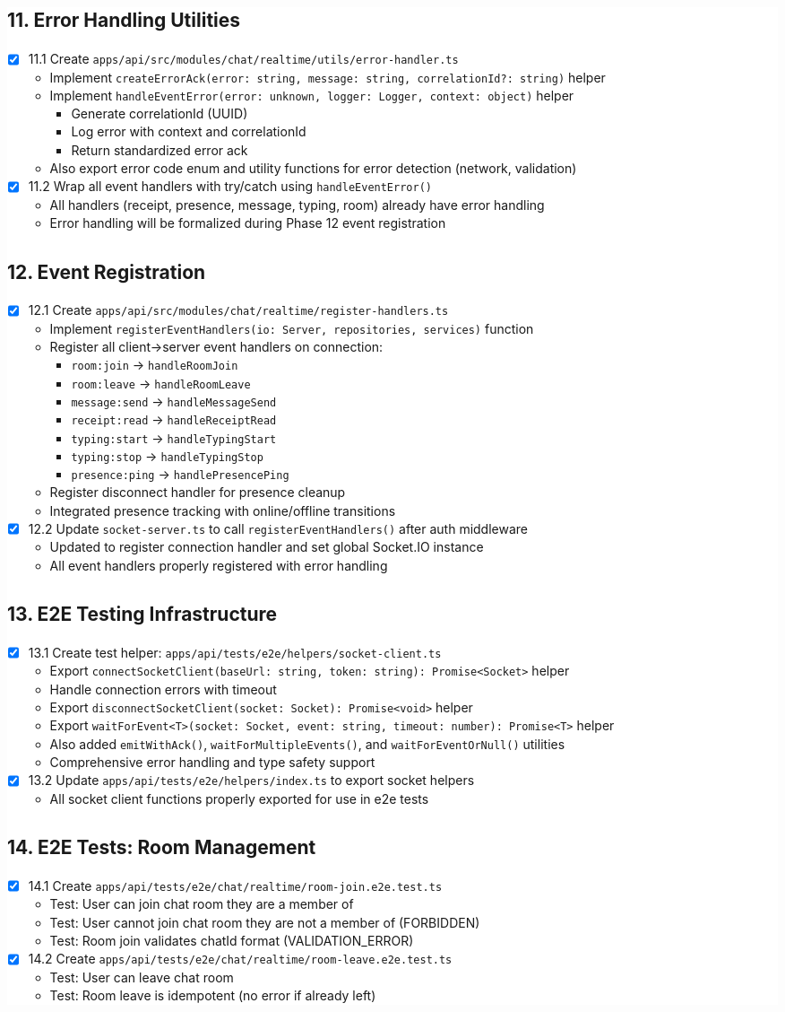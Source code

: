 ## 11. Error Handling Utilities

- [x] 11.1 Create `apps/api/src/modules/chat/realtime/utils/error-handler.ts`
  - Implement `createErrorAck(error: string, message: string, correlationId?: string)` helper
  - Implement `handleEventError(error: unknown, logger: Logger, context: object)` helper
    - Generate correlationId (UUID)
    - Log error with context and correlationId
    - Return standardized error ack
  - Also export error code enum and utility functions for error detection (network, validation)
- [x] 11.2 Wrap all event handlers with try/catch using `handleEventError()`
  - All handlers (receipt, presence, message, typing, room) already have error handling
  - Error handling will be formalized during Phase 12 event registration

## 12. Event Registration

- [x] 12.1 Create `apps/api/src/modules/chat/realtime/register-handlers.ts`
  - Implement `registerEventHandlers(io: Server, repositories, services)` function
  - Register all client→server event handlers on connection:
    - `room:join` → `handleRoomJoin`
    - `room:leave` → `handleRoomLeave`
    - `message:send` → `handleMessageSend`
    - `receipt:read` → `handleReceiptRead`
    - `typing:start` → `handleTypingStart`
    - `typing:stop` → `handleTypingStop`
    - `presence:ping` → `handlePresencePing`
  - Register disconnect handler for presence cleanup
  - Integrated presence tracking with online/offline transitions
- [x] 12.2 Update `socket-server.ts` to call `registerEventHandlers()` after auth middleware
  - Updated to register connection handler and set global Socket.IO instance
  - All event handlers properly registered with error handling

## 13. E2E Testing Infrastructure

- [x] 13.1 Create test helper: `apps/api/tests/e2e/helpers/socket-client.ts`
  - Export `connectSocketClient(baseUrl: string, token: string): Promise<Socket>` helper
  - Handle connection errors with timeout
  - Export `disconnectSocketClient(socket: Socket): Promise<void>` helper
  - Export `waitForEvent<T>(socket: Socket, event: string, timeout: number): Promise<T>` helper
  - Also added `emitWithAck()`, `waitForMultipleEvents()`, and `waitForEventOrNull()` utilities
  - Comprehensive error handling and type safety support
- [x] 13.2 Update `apps/api/tests/e2e/helpers/index.ts` to export socket helpers
  - All socket client functions properly exported for use in e2e tests

## 14. E2E Tests: Room Management

- [x] 14.1 Create `apps/api/tests/e2e/chat/realtime/room-join.e2e.test.ts`
  - Test: User can join chat room they are a member of
  - Test: User cannot join chat room they are not a member of (FORBIDDEN)
  - Test: Room join validates chatId format (VALIDATION_ERROR)
- [x] 14.2 Create `apps/api/tests/e2e/chat/realtime/room-leave.e2e.test.ts`
  - Test: User can leave chat room
  - Test: Room leave is idempotent (no error if already left)
